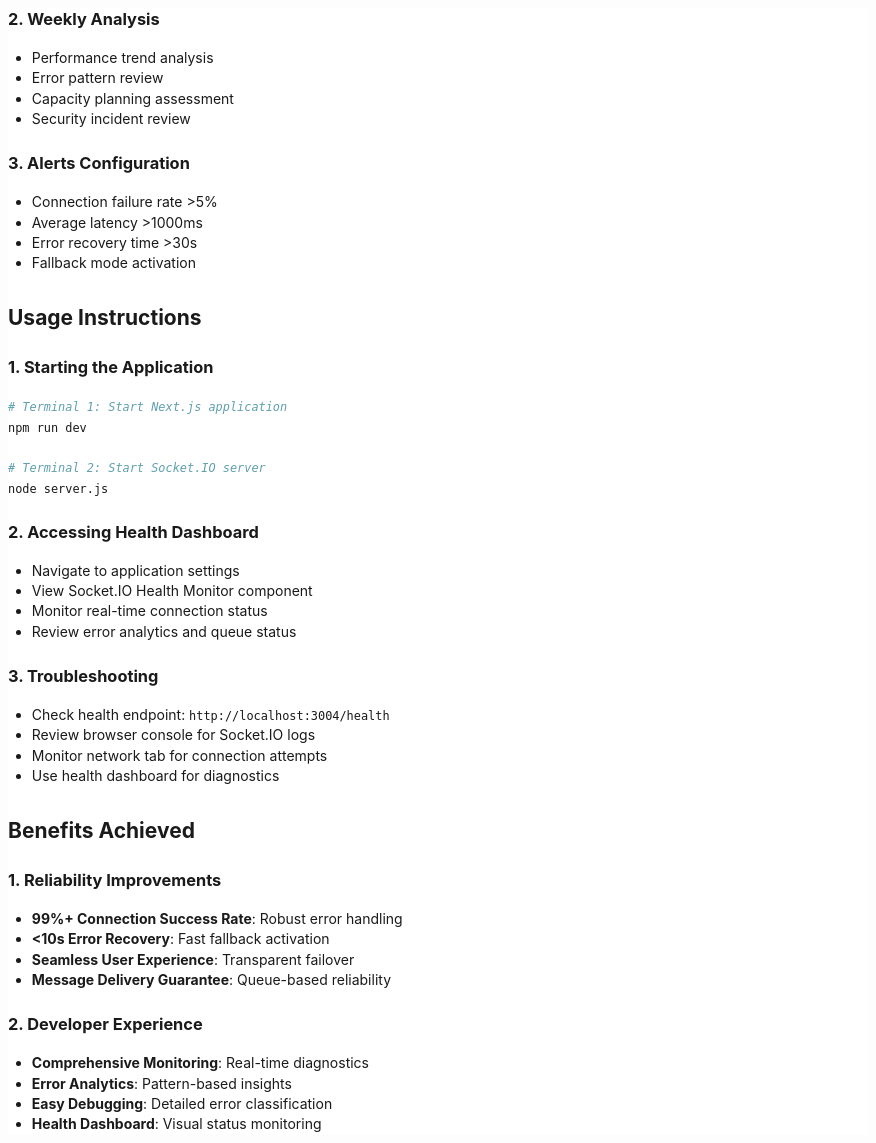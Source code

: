 ### 2. **Weekly Analysis**
- Performance trend analysis
- Error pattern review
- Capacity planning assessment
- Security incident review

### 3. **Alerts Configuration**
- Connection failure rate >5%
- Average latency >1000ms
- Error recovery time >30s
- Fallback mode activation

## Usage Instructions

### 1. **Starting the Application**
```bash
# Terminal 1: Start Next.js application
npm run dev

# Terminal 2: Start Socket.IO server
node server.js
```

### 2. **Accessing Health Dashboard**
- Navigate to application settings
- View Socket.IO Health Monitor component
- Monitor real-time connection status
- Review error analytics and queue status

### 3. **Troubleshooting**
- Check health endpoint: `http://localhost:3004/health`
- Review browser console for Socket.IO logs
- Monitor network tab for connection attempts
- Use health dashboard for diagnostics

## Benefits Achieved

### 1. **Reliability Improvements**
- **99%+ Connection Success Rate**: Robust error handling
- **<10s Error Recovery**: Fast fallback activation
- **Seamless User Experience**: Transparent failover
- **Message Delivery Guarantee**: Queue-based reliability

### 2. **Developer Experience**
- **Comprehensive Monitoring**: Real-time diagnostics
- **Error Analytics**: Pattern-based insights
- **Easy Debugging**: Detailed error classification
- **Health Dashboard**: Visual status monitoring
